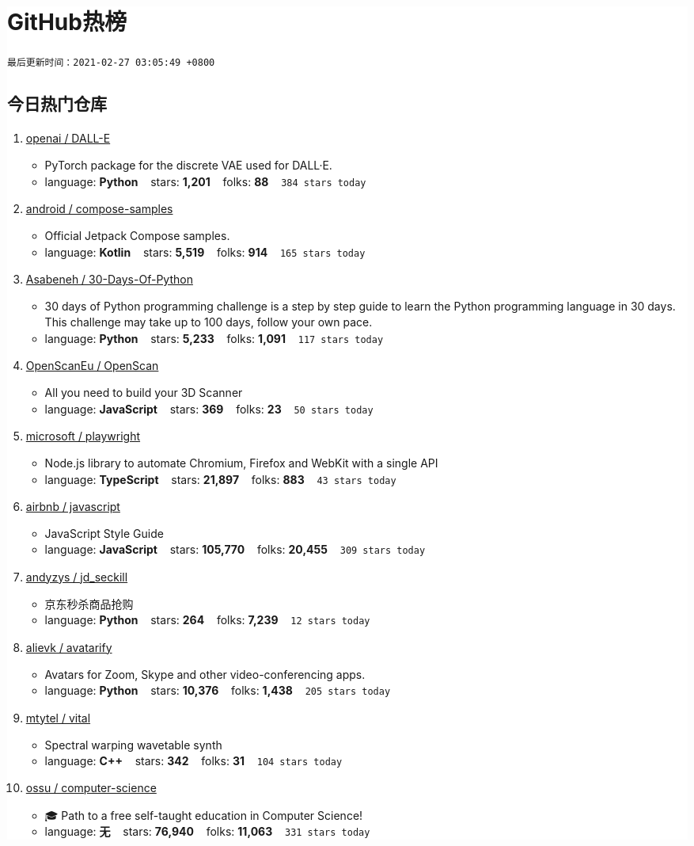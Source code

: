 # GitHub热榜

`最后更新时间：2021-02-27 03:05:49 +0800`

## 今日热门仓库

1. [openai / DALL-E](https://github.com/openai/DALL-E)
    - PyTorch package for the discrete VAE used for DALL·E.
    - language: **Python** &nbsp;&nbsp; stars: **1,201** &nbsp;&nbsp; folks: **88**  &nbsp;&nbsp; `384 stars today`

1. [android / compose-samples](https://github.com/android/compose-samples)
    - Official Jetpack Compose samples.
    - language: **Kotlin** &nbsp;&nbsp; stars: **5,519** &nbsp;&nbsp; folks: **914**  &nbsp;&nbsp; `165 stars today`

1. [Asabeneh / 30-Days-Of-Python](https://github.com/Asabeneh/30-Days-Of-Python)
    - 30 days of Python programming challenge is a step by step guide to learn the Python programming language in 30 days. This challenge may take up to 100 days, follow your own pace.
    - language: **Python** &nbsp;&nbsp; stars: **5,233** &nbsp;&nbsp; folks: **1,091**  &nbsp;&nbsp; `117 stars today`

1. [OpenScanEu / OpenScan](https://github.com/OpenScanEu/OpenScan)
    - All you need to build your 3D Scanner
    - language: **JavaScript** &nbsp;&nbsp; stars: **369** &nbsp;&nbsp; folks: **23**  &nbsp;&nbsp; `50 stars today`

1. [microsoft / playwright](https://github.com/microsoft/playwright)
    - Node.js library to automate Chromium, Firefox and WebKit with a single API
    - language: **TypeScript** &nbsp;&nbsp; stars: **21,897** &nbsp;&nbsp; folks: **883**  &nbsp;&nbsp; `43 stars today`

1. [airbnb / javascript](https://github.com/airbnb/javascript)
    - JavaScript Style Guide
    - language: **JavaScript** &nbsp;&nbsp; stars: **105,770** &nbsp;&nbsp; folks: **20,455**  &nbsp;&nbsp; `309 stars today`

1. [andyzys / jd_seckill](https://github.com/andyzys/jd_seckill)
    - 京东秒杀商品抢购
    - language: **Python** &nbsp;&nbsp; stars: **264** &nbsp;&nbsp; folks: **7,239**  &nbsp;&nbsp; `12 stars today`

1. [alievk / avatarify](https://github.com/alievk/avatarify)
    - Avatars for Zoom, Skype and other video-conferencing apps.
    - language: **Python** &nbsp;&nbsp; stars: **10,376** &nbsp;&nbsp; folks: **1,438**  &nbsp;&nbsp; `205 stars today`

1. [mtytel / vital](https://github.com/mtytel/vital)
    - Spectral warping wavetable synth
    - language: **C++** &nbsp;&nbsp; stars: **342** &nbsp;&nbsp; folks: **31**  &nbsp;&nbsp; `104 stars today`

1. [ossu / computer-science](https://github.com/ossu/computer-science)
    - 🎓 Path to a free self-taught education in Computer Science!
    - language: **无** &nbsp;&nbsp; stars: **76,940** &nbsp;&nbsp; folks: **11,063**  &nbsp;&nbsp; `331 stars today`
